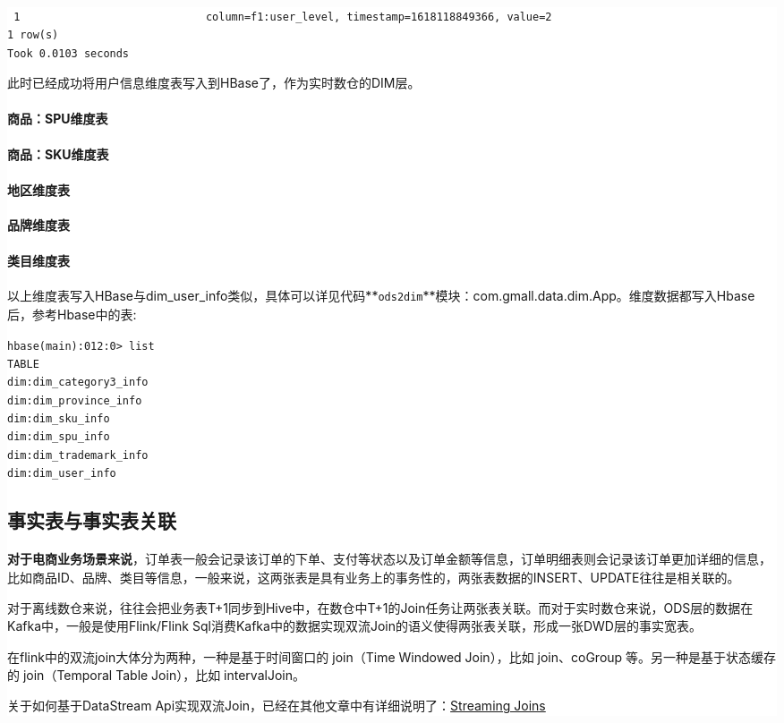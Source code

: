   ```shell
   1                             column=f1:user_level, timestamp=1618118849366, value=2                                 
  1 row(s)
  Took 0.0103 seconds 
  ```

  此时已经成功将用户信息维度表写入到HBase了，作为实时数仓的DIM层。

#### 商品：SPU维度表

#### 商品：SKU维度表

#### 地区维度表

#### 品牌维度表

#### 类目维度表

以上维度表写入HBase与dim_user_info类似，具体可以详见代码**`ods2dim`**模块：com.gmall.data.dim.App。维度数据都写入Hbase后，参考Hbase中的表:

```shell
hbase(main):012:0> list
TABLE                                                                                                                   
dim:dim_category3_info                                                                                                  
dim:dim_province_info                                                                                                   
dim:dim_sku_info                                                                                                        
dim:dim_spu_info                                                                                                        
dim:dim_trademark_info                                                                                                  
dim:dim_user_info       
```



## 事实表与事实表关联

**对于电商业务场景来说**，订单表一般会记录该订单的下单、支付等状态以及订单金额等信息，订单明细表则会记录该订单更加详细的信息，比如商品ID、品牌、类目等信息，一般来说，这两张表是具有业务上的事务性的，两张表数据的INSERT、UPDATE往往是相关联的。

对于离线数仓来说，往往会把业务表T+1同步到Hive中，在数仓中T+1的Join任务让两张表关联。而对于实时数仓来说，ODS层的数据在Kafka中，一般是使用Flink/Flink Sql消费Kafka中的数据实现双流Join的语义使得两张表关联，形成一张DWD层的事实宽表。

在flink中的双流join大体分为两种，一种是基于时间窗口的 join（Time Windowed Join），比如 join、coGroup 等。另一种是基于状态缓存的 join（Temporal Table Join），比如 intervalJoin。

关于如何基于DataStream Api实现双流Join，已经在其他文章中有详细说明了：[Streaming Joins](https://gitee.com/joeyooa/bigdata-project/blob/main/docs/flink/FlinkStreamingJoins.md)

